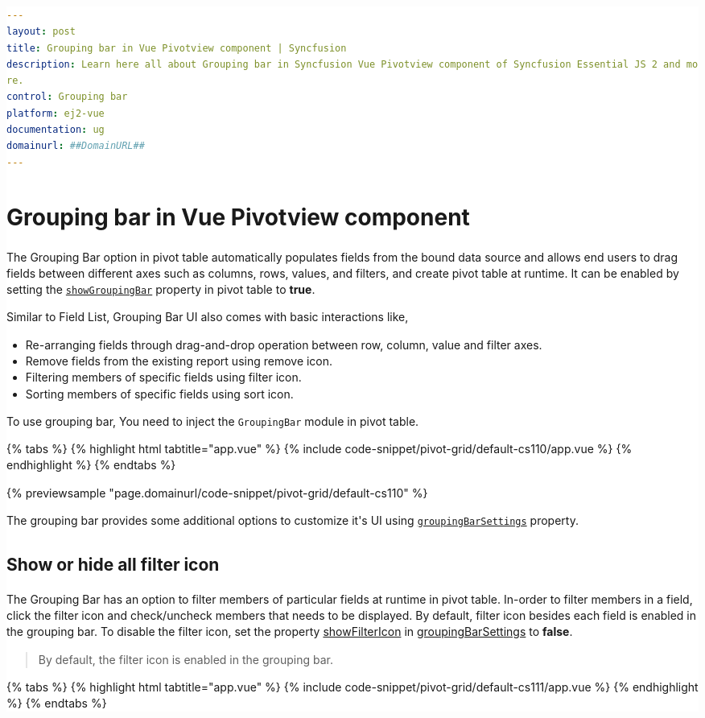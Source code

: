 ```yaml
---
layout: post
title: Grouping bar in Vue Pivotview component | Syncfusion
description: Learn here all about Grouping bar in Syncfusion Vue Pivotview component of Syncfusion Essential JS 2 and more.
control: Grouping bar 
platform: ej2-vue
documentation: ug
domainurl: ##DomainURL##
---
```


# Grouping bar in Vue Pivotview component

The Grouping Bar option in pivot table automatically populates fields from the bound data source and allows end users to drag fields between different axes such as columns, rows, values, and filters, and create pivot table at runtime. It can be enabled by setting the [`showGroupingBar`](https://ej2.syncfusion.com/vue/documentation/api/pivotview/#showgroupingbar) property in pivot table to **true**.

Similar to Field List, Grouping Bar UI also comes with basic interactions like,

* Re-arranging fields through drag-and-drop operation between row, column, value and filter axes.
* Remove fields from the existing report using remove icon.
* Filtering members of specific fields using filter icon.
* Sorting members of specific fields using sort icon.

To use grouping bar, You need to inject the `GroupingBar` module in pivot table.

{% tabs %}
{% highlight html tabtitle="app.vue" %}
{% include code-snippet/pivot-grid/default-cs110/app.vue %}
{% endhighlight %}
{% endtabs %}
        
{% previewsample "page.domainurl/code-snippet/pivot-grid/default-cs110" %}

The grouping bar provides some additional options to customize it's UI using [`groupingBarSettings`](https://ej2.syncfusion.com/vue/documentation/api/pivotview/#groupingbarsettings) property.

## Show or hide all filter icon

The Grouping Bar has an option to filter members of particular fields at runtime in pivot table. In-order to filter members in a field, click the filter icon and check/uncheck members that needs to be displayed. By default, filter icon besides each field is enabled in the grouping bar. To disable the filter icon, set the property [showFilterIcon](https://ej2.syncfusion.com/vue/documentation/api/pivotview/#groupingbarsettings) in [groupingBarSettings](https://ej2.syncfusion.com/vue/documentation/api/pivotview/#groupingbarsettings) to **false**.

> By default, the filter icon is enabled in the grouping bar.

{% tabs %}
{% highlight html tabtitle="app.vue" %}
{% include code-snippet/pivot-grid/default-cs111/app.vue %}
{% endhighlight %}
{% endtabs %}
        